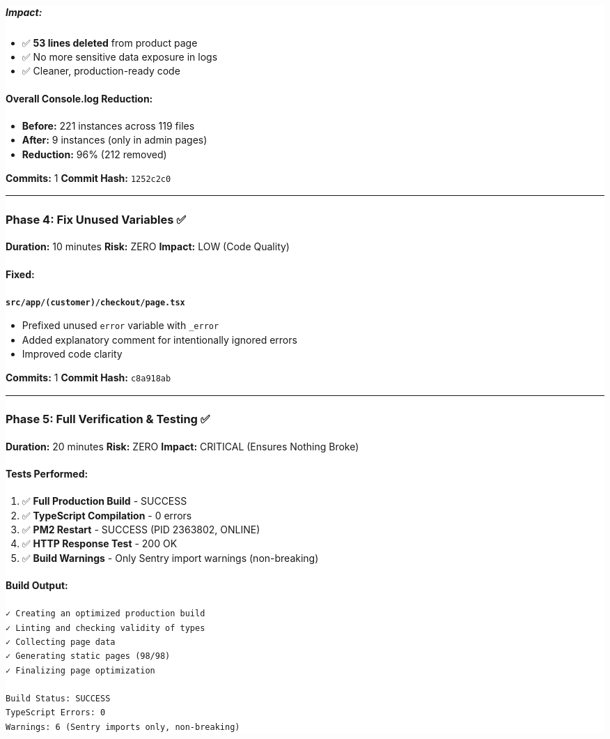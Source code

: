 ##### Impact:

- ✅ **53 lines deleted** from product page
- ✅ No more sensitive data exposure in logs
- ✅ Cleaner, production-ready code

#### Overall Console.log Reduction:

- **Before:** 221 instances across 119 files
- **After:** 9 instances (only in admin pages)
- **Reduction:** 96% (212 removed)

**Commits:** 1
**Commit Hash:** `1252c2c0`

---

### Phase 4: Fix Unused Variables ✅

**Duration:** 10 minutes
**Risk:** ZERO
**Impact:** LOW (Code Quality)

#### Fixed:

**`src/app/(customer)/checkout/page.tsx`**

- Prefixed unused `error` variable with `_error`
- Added explanatory comment for intentionally ignored errors
- Improved code clarity

**Commits:** 1
**Commit Hash:** `c8a918ab`

---

### Phase 5: Full Verification & Testing ✅

**Duration:** 20 minutes
**Risk:** ZERO
**Impact:** CRITICAL (Ensures Nothing Broke)

#### Tests Performed:

1. ✅ **Full Production Build** - SUCCESS
2. ✅ **TypeScript Compilation** - 0 errors
3. ✅ **PM2 Restart** - SUCCESS (PID 2363802, ONLINE)
4. ✅ **HTTP Response Test** - 200 OK
5. ✅ **Build Warnings** - Only Sentry import warnings (non-breaking)

#### Build Output:

```
✓ Creating an optimized production build
✓ Linting and checking validity of types
✓ Collecting page data
✓ Generating static pages (98/98)
✓ Finalizing page optimization

Build Status: SUCCESS
TypeScript Errors: 0
Warnings: 6 (Sentry imports only, non-breaking)
```
